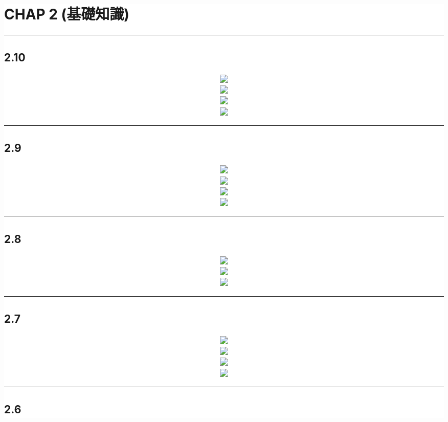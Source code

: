 # CHAP 2 (基礎知識)

---

## 2.10

<div align="center"><img src="https://user-images.githubusercontent.com/97021497/206949032-90eb7bfc-e990-40db-a329-7dfbcf497b7f.png"></div> 
<div align="center"><img src="https://user-images.githubusercontent.com/97021497/206949073-f300f04b-2345-4c53-b90b-0762fe844a18.png"></div> 
<div align="center"><img src="https://user-images.githubusercontent.com/97021497/206950046-f7a50d16-854d-42bf-9a66-292bc50ea6e7.png"></div> 
<div align="center"><img src="https://user-images.githubusercontent.com/97021497/206950115-8fc51584-8deb-4b60-b6be-3bdb6f77d45e.png"></div> 

---

## 2.9

<div align="center"><img src="https://user-images.githubusercontent.com/97021497/206947067-f1291322-9a28-484f-be8c-7085e1c56f0a.png"></div> 
<div align="center"><img src="https://user-images.githubusercontent.com/97021497/206947165-f7cbf937-83ec-4a4c-b01c-6abfde50a98e.png"></div> 
<div align="center"><img src="https://user-images.githubusercontent.com/97021497/206948841-14ca685b-0650-412c-af54-7d874811e7ea.png"></div> 
<div align="center"><img src="https://user-images.githubusercontent.com/97021497/206948890-e75e87cb-c6d5-434a-9808-152293b254b5.png"></div> 

---

## 2.8

<div align="center"><img src="https://user-images.githubusercontent.com/97021497/205552956-f9654e99-4720-430e-bd72-7f85db6b1dbf.png"></div> 
<div align="center"><img src="https://user-images.githubusercontent.com/97021497/205553014-cb004603-408c-4706-ac9a-ea65b5769453.png"></div> 
<div align="center"><img src="https://user-images.githubusercontent.com/97021497/206946959-7e98972f-165f-473e-9323-e5eb62df9572.png"></div> 

---

## 2.7

<div align="center"><img src="https://user-images.githubusercontent.com/97021497/205529130-b6be79a1-0a44-440c-a0f5-b0f6863fa11f.png"></div> 
<div align="center"><img src="https://user-images.githubusercontent.com/97021497/205529167-9f2ed04e-9c95-4aaf-9d69-c3212fa50d8f.png"></div> 

<div align="center"><img src="https://user-images.githubusercontent.com/97021497/205529962-93f5bcab-48dc-4a8a-ab5d-410c54c857bc.png"></div> 
<div align="center"><img src="https://user-images.githubusercontent.com/97021497/205530004-173e8f38-6a5a-4104-9f61-470df274697e.png"></div> 

---

## 2.6
